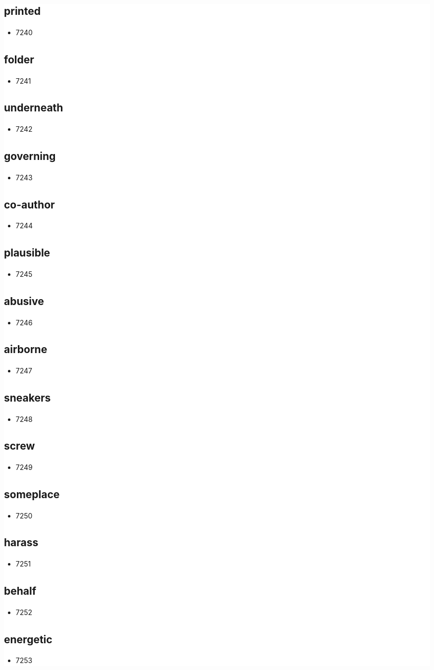 ## printed
* 7240

## folder
* 7241

## underneath
* 7242

## governing
* 7243

## co-author
* 7244

## plausible
* 7245

## abusive
* 7246

## airborne
* 7247

## sneakers
* 7248

## screw
* 7249

## someplace
* 7250

## harass
* 7251

## behalf
* 7252

## energetic
* 7253
